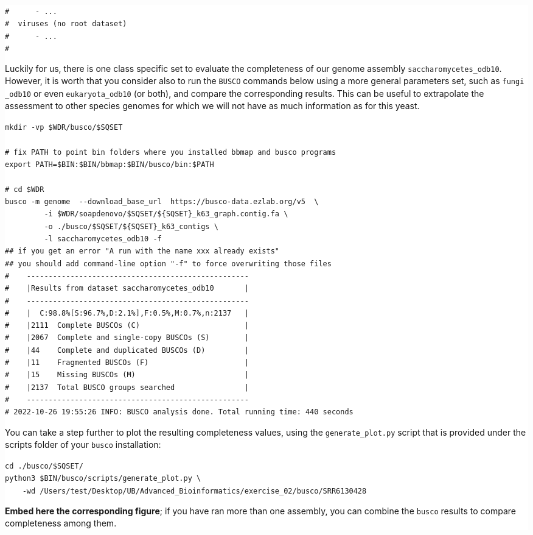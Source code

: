 ```{.sh}
#      - ...
#  viruses (no root dataset)
#      - ...
# 
```

Luckily for us, there is one class specific set to evaluate the
completeness of our genome assembly `saccharomycetes_odb10`. However,
it is worth that you consider also to run the `BUSCO` commands below
using a more general parameters set, such as `fungi_odb10` or even
`eukaryota_odb10` (or both), and compare the corresponding
results. This can be useful to extrapolate the assessment to other
species genomes for which we will not have as much information as for
this yeast.

```{.sh}
mkdir -vp $WDR/busco/$SQSET

# fix PATH to point bin folders where you installed bbmap and busco programs
export PATH=$BIN:$BIN/bbmap:$BIN/busco/bin:$PATH

# cd $WDR
busco -m genome  --download_base_url  https://busco-data.ezlab.org/v5  \
         -i $WDR/soapdenovo/$SQSET/${SQSET}_k63_graph.contig.fa \
         -o ./busco/$SQSET/${SQSET}_k63_contigs \
         -l saccharomycetes_odb10 -f
## if you get an error "A run with the name xxx already exists"
## you should add command-line option "-f" to force overwriting those files
#    ---------------------------------------------------
#    |Results from dataset saccharomycetes_odb10       |
#    ---------------------------------------------------
#    |  C:98.8%[S:96.7%,D:2.1%],F:0.5%,M:0.7%,n:2137   |
#    |2111  Complete BUSCOs (C)                        |
#    |2067  Complete and single-copy BUSCOs (S)        |
#    |44    Complete and duplicated BUSCOs (D)         |
#    |11    Fragmented BUSCOs (F)                      |
#    |15    Missing BUSCOs (M)                         |
#    |2137  Total BUSCO groups searched                |
#    ---------------------------------------------------
# 2022-10-26 19:55:26 INFO: BUSCO analysis done. Total running time: 440 seconds
```

You can take a step further to plot the resulting completeness values,
using the `generate_plot.py` script that is provided under the scripts
folder of your `busco` installation:

```{.sh}
cd ./busco/$SQSET/
python3 $BIN/busco/scripts/generate_plot.py \
    -wd /Users/test/Desktop/UB/Advanced_Bioinformatics/exercise_02/busco/SRR6130428
```

**Embed here the corresponding figure**; if you have ran more than one
assembly, you can combine the `busco` results to compare completeness
among them.

